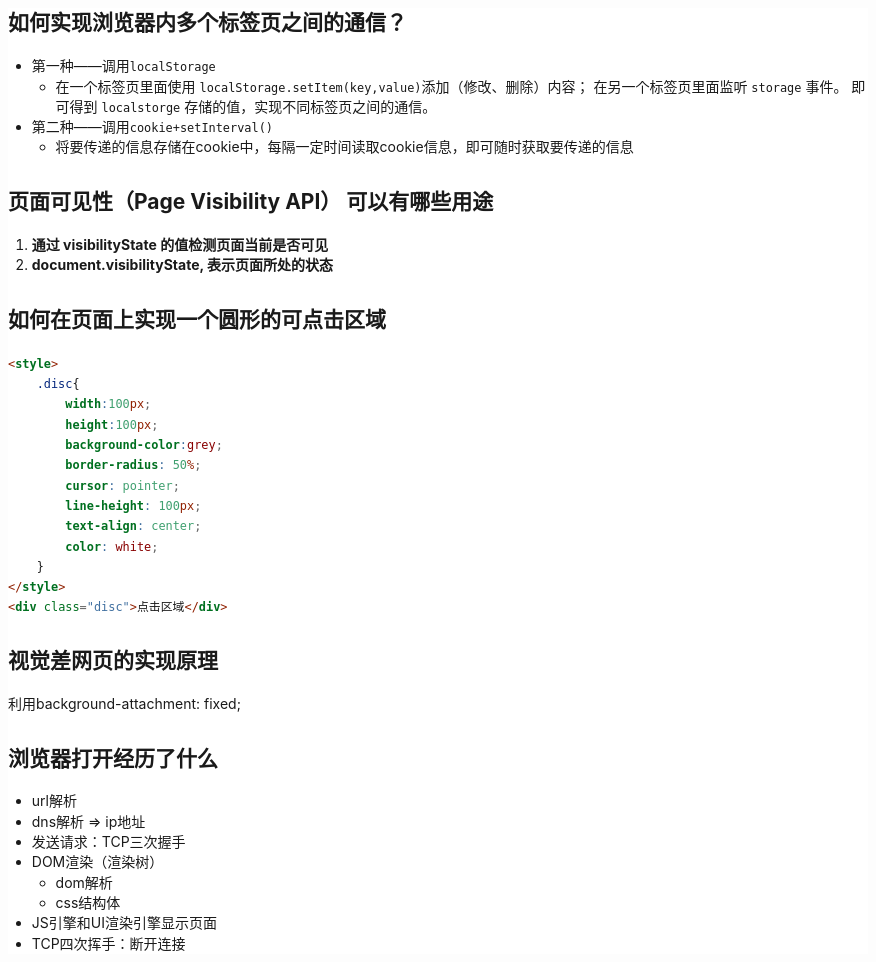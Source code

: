 

## 如何实现浏览器内多个标签页之间的通信？

- 第一种——调用`localStorage`
  - 在一个标签页里面使用 `localStorage.setItem(key,value)`添加（修改、删除）内容；
    在另一个标签页里面监听 `storage` 事件。
    即可得到 `localstorge` 存储的值，实现不同标签页之间的通信。
- 第二种——调用`cookie+setInterval()`
  - 将要传递的信息存储在cookie中，每隔一定时间读取cookie信息，即可随时获取要传递的信息



## 页面可见性（Page Visibility API） 可以有哪些用途

1. **通过 visibilityState 的值检测页面当前是否可见**
2. **document.visibilityState, 表示页面所处的状态**



## 如何在页面上实现一个圆形的可点击区域

```html
<style>  
    .disc{  
        width:100px;  
        height:100px;  
        background-color:grey;  
        border-radius: 50%;  
        cursor: pointer;  
        line-height: 100px;  
        text-align: center;  
        color: white;  
    }  
</style>
<div class="disc">点击区域</div> 
```



## 视觉差网页的实现原理

利用background-attachment: fixed; 



## 浏览器打开经历了什么

- url解析
- dns解析 => ip地址
- 发送请求：TCP三次握手
- DOM渲染（渲染树）
  - dom解析
  - css结构体
- JS引擎和UI渲染引擎显示页面
- TCP四次挥手：断开连接
